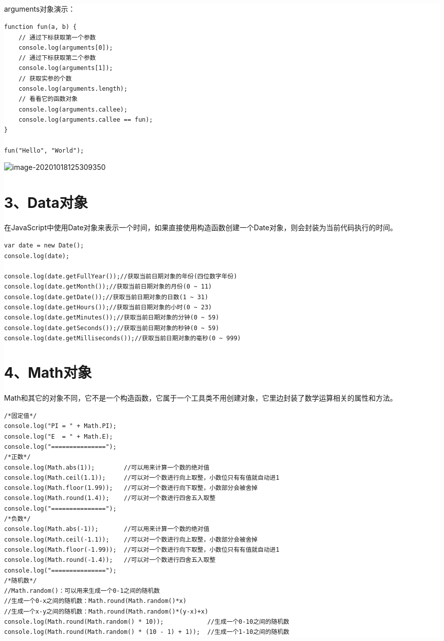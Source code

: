 arguments对象演示：

```
function fun(a, b) {
    // 通过下标获取第一个参数
    console.log(arguments[0]);
    // 通过下标获取第二个参数
    console.log(arguments[1]);
    // 获取实参的个数
    console.log(arguments.length);
    // 看看它的函数对象
    console.log(arguments.callee);
    console.log(arguments.callee == fun);
}

fun("Hello", "World");
```

![image-20201018125309350](https://img-blog.csdnimg.cn/img_convert/3b55a97ff8f86bdbea0bae14b0298a06.png)

# 3、Data对象

在JavaScript中使用Date对象来表示一个时间，如果直接使用构造函数创建一个Date对象，则会封装为当前代码执行的时间。

```
var date = new Date();
console.log(date);

console.log(date.getFullYear());//获取当前日期对象的年份(四位数字年份)
console.log(date.getMonth());//获取当前日期对象的月份(0 ~ 11)
console.log(date.getDate());//获取当前日期对象的日数(1 ~ 31)
console.log(date.getHours());//获取当前日期对象的小时(0 ~ 23)
console.log(date.getMinutes());//获取当前日期对象的分钟(0 ~ 59)
console.log(date.getSeconds());//获取当前日期对象的秒钟(0 ~ 59)
console.log(date.getMilliseconds());//获取当前日期对象的毫秒(0 ~ 999)
```

# 4、Math对象

Math和其它的对象不同，它不是一个构造函数，它属于一个工具类不用创建对象，它里边封装了数学运算相关的属性和方法。

```
/*固定值*/
console.log("PI = " + Math.PI);
console.log("E  = " + Math.E);
console.log("===============");
/*正数*/
console.log(Math.abs(1));        //可以用来计算一个数的绝对值
console.log(Math.ceil(1.1));     //可以对一个数进行向上取整，小数位只有有值就自动进1
console.log(Math.floor(1.99));   //可以对一个数进行向下取整，小数部分会被舍掉
console.log(Math.round(1.4));    //可以对一个数进行四舍五入取整
console.log("===============");
/*负数*/
console.log(Math.abs(-1));       //可以用来计算一个数的绝对值
console.log(Math.ceil(-1.1));    //可以对一个数进行向上取整，小数部分会被舍掉
console.log(Math.floor(-1.99));  //可以对一个数进行向下取整，小数位只有有值就自动进1
console.log(Math.round(-1.4));   //可以对一个数进行四舍五入取整
console.log("===============");
/*随机数*/
//Math.random()：可以用来生成一个0-1之间的随机数
//生成一个0-x之间的随机数：Math.round(Math.random()*x)
//生成一个x-y之间的随机数：Math.round(Math.random()*(y-x)+x)
console.log(Math.round(Math.random() * 10));            //生成一个0-10之间的随机数
console.log(Math.round(Math.random() * (10 - 1) + 1));  //生成一个1-10之间的随机数
```
